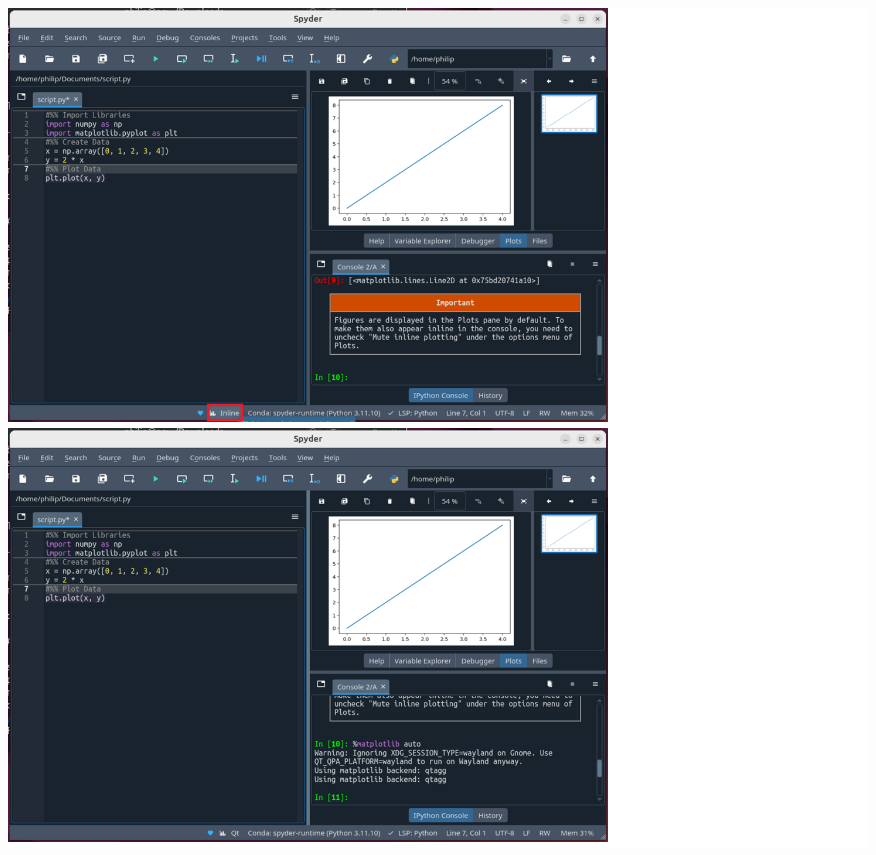 <img src='./images/img_103.png' alt='img_103' width='600'/>

<img src='./images/img_104.png' alt='img_104' width='600'/>
